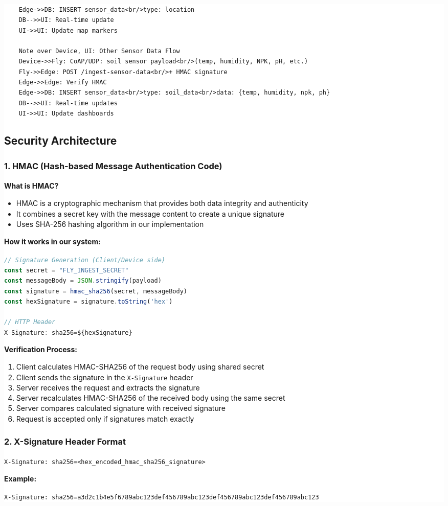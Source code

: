 ```mermaid
    Edge->>DB: INSERT sensor_data<br/>type: location
    DB-->>UI: Real-time update
    UI->>UI: Update map markers

    Note over Device, UI: Other Sensor Data Flow  
    Device->>Fly: CoAP/UDP: soil sensor payload<br/>(temp, humidity, NPK, pH, etc.)
    Fly->>Edge: POST /ingest-sensor-data<br/>+ HMAC signature
    Edge->>Edge: Verify HMAC
    Edge->>DB: INSERT sensor_data<br/>type: soil_data<br/>data: {temp, humidity, npk, ph}
    DB-->>UI: Real-time updates
    UI->>UI: Update dashboards
```

## Security Architecture

### 1. HMAC (Hash-based Message Authentication Code)

**What is HMAC?**
- HMAC is a cryptographic mechanism that provides both data integrity and authenticity
- It combines a secret key with the message content to create a unique signature
- Uses SHA-256 hashing algorithm in our implementation

**How it works in our system:**

```javascript
// Signature Generation (Client/Device side)
const secret = "FLY_INGEST_SECRET"
const messageBody = JSON.stringify(payload)
const signature = hmac_sha256(secret, messageBody)
const hexSignature = signature.toString('hex')

// HTTP Header
X-Signature: sha256=${hexSignature}
```

**Verification Process:**
1. Client calculates HMAC-SHA256 of the request body using shared secret
2. Client sends the signature in the `X-Signature` header
3. Server receives the request and extracts the signature
4. Server recalculates HMAC-SHA256 of the received body using the same secret
5. Server compares calculated signature with received signature
6. Request is accepted only if signatures match exactly

### 2. X-Signature Header Format

```
X-Signature: sha256=<hex_encoded_hmac_sha256_signature>
```

**Example:**
```
X-Signature: sha256=a3d2c1b4e5f6789abc123def456789abc123def456789abc123def456789abc123
```
